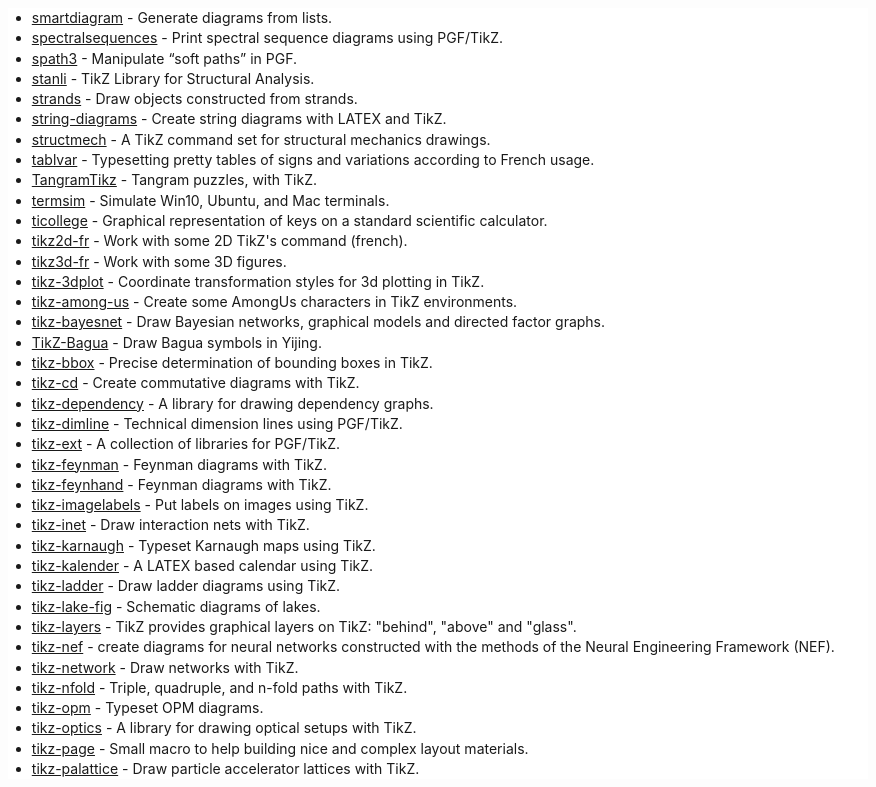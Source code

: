 -   [smartdiagram](http://www.ctan.org/tex-archive/graphics/pgf/contrib/smartdiagram) - Generate diagrams from lists.
-   [spectralsequences](https://ctan.org/pkg/spectralsequences) - Print spectral sequence diagrams using PGF/TikZ.
-   [spath3](http://www.ctan.org/tex-archive/graphics/pgf/contrib/spath3) - Manipulate “soft paths” in PGF.
-   [stanli](http://www.ctan.org/tex-archive/graphics/pgf/contrib/stanli) - TikZ Library for Structural Analysis.
-   [strands](https://www.ctan.org/pkg/strands) - Draw objects constructed from strands.
-   [string-diagrams](https://www.ctan.org/pkg/string-diagrams) - Create string diagrams with LATEX and TikZ.
-   [structmech](https://www.ctan.org/pkg/structmech) - A TikZ command set for structural mechanics drawings.
-   [tablvar](https://www.ctan.org/pkg/tablvar) - Typesetting pretty tables of signs and variations according to French usage.
-   [TangramTikz](https://www.ctan.org/pkg/tangramtikz) - Tangram puzzles, with TikZ.
-   [termsim](https://www.ctan.org/pkg/termsim) - Simulate Win10, Ubuntu, and Mac terminals.
-   [ticollege](http://www.ctan.org/tex-archive/graphics/pgf/contrib/ticollege) - Graphical representation of keys on a standard scientific calculator.
-   [tikz2d-fr](https://www.ctan.org/pkg/tikz2d-fr) - Work with some 2D TikZ's command (french).
-   [tikz3d-fr](https://www.ctan.org/pkg/tikz3d-fr) - Work with some 3D figures.
-   [tikz-3dplot](http://www.ctan.org/tex-archive/graphics/pgf/contrib/tikz-3dplot) - Coordinate transformation styles for 3d plotting in TikZ.
-   [tikz-among-us](https://www.ctan.org/pkg/tikz-among-us) - Create some AmongUs characters in TikZ environments.
-   [tikz-bayesnet](http://www.ctan.org/tex-archive/graphics/pgf/contrib/tikz-bayesnet) - Draw Bayesian networks, graphical models and directed factor graphs.
-   [TikZ-Bagua](https://www.ctan.org/pkg/tikz-bagua) - Draw Bagua symbols in Yijing.
-   [tikz-bbox](https://www.ctan.org/pkg/tikz-bbox) - Precise determination of bounding boxes in TikZ.
-   [tikz-cd](http://www.ctan.org/tex-archive/graphics/pgf/contrib/tikz-cd) - Create commutative diagrams with TikZ.
-   [tikz-dependency](http://www.ctan.org/tex-archive/graphics/pgf/contrib/tikz-dependency) - A library for drawing dependency graphs.
-   [tikz-dimline](http://www.ctan.org/tex-archive/graphics/pgf/contrib/tikz-dimline) - Technical dimension lines using PGF/TikZ.
-   [tikz-ext](https://www.ctan.org/pkg/tikz-ext) - A collection of libraries for PGF/TikZ.
-   [tikz-feynman](http://www.ctan.org/tex-archive/graphics/pgf/contrib/tikz-feynman) - Feynman diagrams with TikZ.
-   [tikz-feynhand](https://ctan.org/pkg/tikz-feynhand) - Feynman diagrams with TikZ.
-   [tikz-imagelabels](https://www.ctan.org/pkg/tikz-imagelabels) - Put labels on images using TikZ.
-   [tikz-inet](http://www.ctan.org/tex-archive/graphics/pgf/contrib/tikz-inet) - Draw interaction nets with TikZ.
-   [tikz-karnaugh](https://ctan.org/pkg/tikz-karnaugh) - Typeset Karnaugh maps using TikZ.
-   [tikz-kalender](https://ctan.org/pkg/tikz-kalender) - A LATEX based calendar using TikZ.
-   [tikz-ladder](https://ctan.org/pkg/tikz-ladder) - Draw ladder diagrams using TikZ.
-   [tikz-lake-fig](https://www.ctan.org/pkg/tikz-lake-fig) - Schematic diagrams of lakes.
-   [tikz-layers](https://ctan.org/pkg/tikz-layers) - TikZ provides graphical layers on TikZ: "behind", "above" and "glass".
-   [tikz-nef](https://ctan.org/pkg/tikz-nef) - create diagrams for neural networks constructed with the methods of the Neural Engineering Framework (NEF).
-   [tikz-network](https://www.ctan.org/pkg/tikz-network) - Draw networks with TikZ.
-   [tikz-nfold](https://www.ctan.org/pkg/tikz-nfold) -  Triple, quadruple, and n-fold paths with TikZ.
-   [tikz-opm](http://www.ctan.org/tex-archive/graphics/pgf/contrib/tikz-opm) - Typeset OPM diagrams.
-   [tikz-optics](http://www.ctan.org/tex-archive/graphics/pgf/contrib/tikz-optics) - A library for drawing optical setups with TikZ.
-   [tikz-page](http://www.ctan.org/tex-archive/graphics/pgf/contrib/tikz-page) - Small macro to help building nice and complex layout materials.
-   [tikz-palattice](http://www.ctan.org/tex-archive/graphics/pgf/contrib/tikz-palattice) - Draw particle accelerator lattices with TikZ.